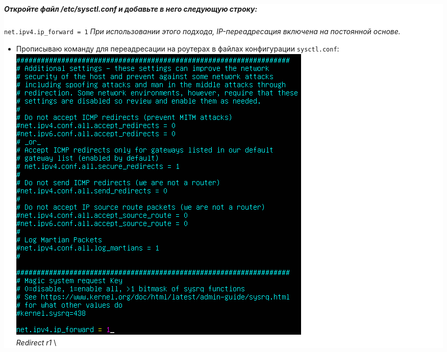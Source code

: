 ##### Откройте файл */etc/sysctl.conf* и добавьте в него следующую строку:

`net.ipv4.ip_forward = 1`
*При использовании этого подхода, IP-переадресация включена на постоянной основе.*

- Прописываю команду для переадресации на роутерах в файлах конфигурации `sysctl.conf`: \
![Redirect r1](img/part5_r1_redir_conf.png) \
*Redirect r1* \